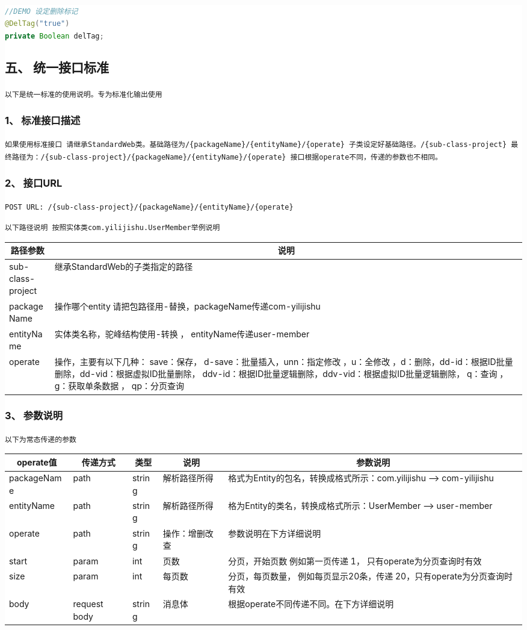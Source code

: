 ```java
//DEMO 设定删除标记
@DelTag("true")
private Boolean delTag;
```


## 五、 统一接口标准
``
以下是统一标准的使用说明。专为标准化输出使用
``
### 1、 标准接口描述
``
如果使用标准接口 请继承StandardWeb类。基础路径为/{packageName}/{entityName}/{operate}
子类设定好基础路径。/{sub-class-project} 最终路径为：/{sub-class-project}/{packageName}/{entityName}/{operate}
接口根据operate不同，传递的参数也不相同。
``
### 2、 接口URL
```
POST URL: /{sub-class-project}/{packageName}/{entityName}/{operate}
```
``
以下路径说明 按照实体类com.yilijishu.UserMember举例说明
``

|路径参数|说明|
|---|---|
|sub-class-project|继承StandardWeb的子类指定的路径|
|packageName|操作哪个entity 请把包路径用-替换，packageName传递com-yilijishu|
|entityName|实体类名称，驼峰结构使用-转换 ， entityName传递user-member|
|operate|操作，主要有以下几种： save：保存， d-save：批量插入，unn：指定修改 ，u：全修改 ，d：删除，dd-id：根据ID批量删除，dd-vid：根据虚拟ID批量删除， ddv-id：根据ID批量逻辑删除，ddv-vid：根据虚拟ID批量逻辑删除， q：查询 ， g：获取单条数据 ， qp：分页查询 |

### 3、 参数说明

``
以下为常态传递的参数
``

|operate值|传递方式|类型|说明|参数说明|
|---|---|---|---|---|
|packageName|path|string|解析路径所得|格式为Entity的包名，转换成格式所示：com.yilijishu --> com-yilijishu|
|entityName|path|string|解析路径所得|格为Entity的类名，转换成格式所示：UserMember --> user-member|
|operate|path|string|操作：增删改查|参数说明在下方详细说明|
|start|param|int|页数|分页，开始页数 例如第一页传递 1， 只有operate为分页查询时有效|
|size|param|int|每页数|分页，每页数量， 例如每页显示20条，传递 20，只有operate为分页查询时有效|
|body|request body|string|消息体|根据operate不同传递不同。在下方详细说明|
